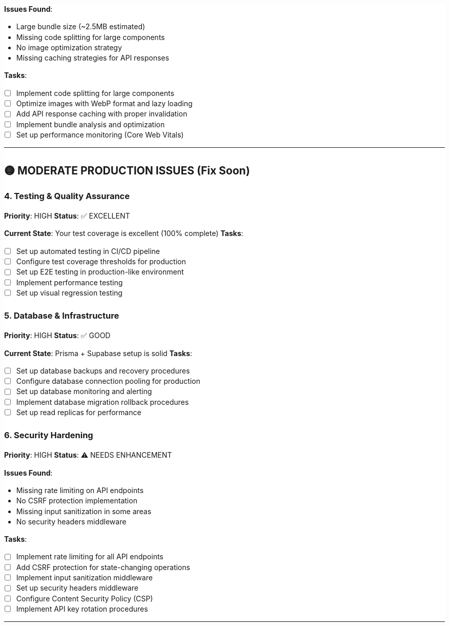 **Issues Found**:
- Large bundle size (~2.5MB estimated)
- Missing code splitting for large components
- No image optimization strategy
- Missing caching strategies for API responses

**Tasks**:
- [ ] Implement code splitting for large components
- [ ] Optimize images with WebP format and lazy loading
- [ ] Add API response caching with proper invalidation
- [ ] Implement bundle analysis and optimization
- [ ] Set up performance monitoring (Core Web Vitals)

---

## 🟡 MODERATE PRODUCTION ISSUES (Fix Soon)

### 4. Testing & Quality Assurance
**Priority**: HIGH
**Status**: ✅ EXCELLENT

**Current State**: Your test coverage is excellent (100% complete)
**Tasks**:
- [ ] Set up automated testing in CI/CD pipeline
- [ ] Configure test coverage thresholds for production
- [ ] Set up E2E testing in production-like environment
- [ ] Implement performance testing
- [ ] Set up visual regression testing

### 5. Database & Infrastructure
**Priority**: HIGH
**Status**: ✅ GOOD

**Current State**: Prisma + Supabase setup is solid
**Tasks**:
- [ ] Set up database backups and recovery procedures
- [ ] Configure database connection pooling for production
- [ ] Set up database monitoring and alerting
- [ ] Implement database migration rollback procedures
- [ ] Set up read replicas for performance

### 6. Security Hardening
**Priority**: HIGH
**Status**: ⚠️ NEEDS ENHANCEMENT

**Issues Found**:
- Missing rate limiting on API endpoints
- No CSRF protection implementation
- Missing input sanitization in some areas
- No security headers middleware

**Tasks**:
- [ ] Implement rate limiting for all API endpoints
- [ ] Add CSRF protection for state-changing operations
- [ ] Implement input sanitization middleware
- [ ] Set up security headers middleware
- [ ] Configure Content Security Policy (CSP)
- [ ] Implement API key rotation procedures

---